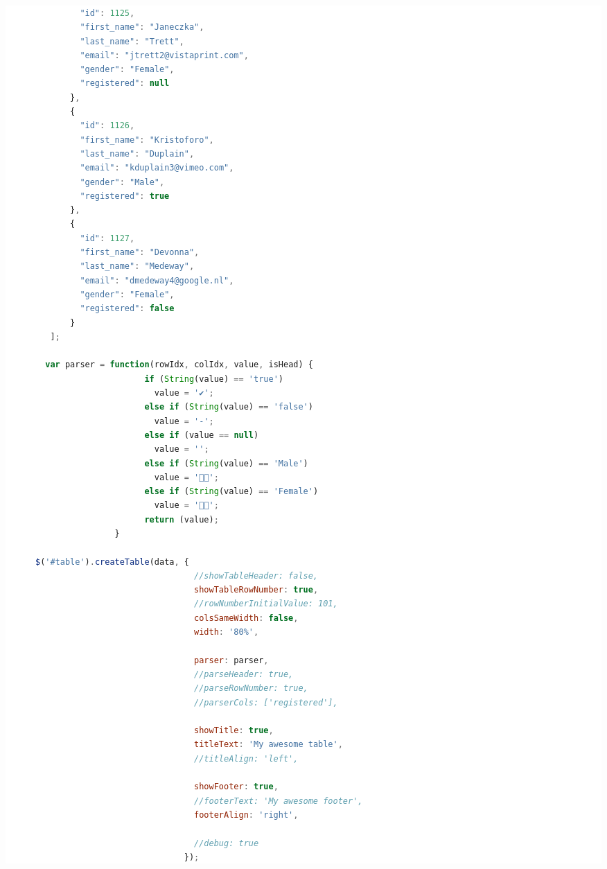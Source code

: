 ```javascript
               "id": 1125,
               "first_name": "Janeczka",
               "last_name": "Trett",
               "email": "jtrett2@vistaprint.com",
               "gender": "Female",
               "registered": null
             },
             {
               "id": 1126,
               "first_name": "Kristoforo",
               "last_name": "Duplain",
               "email": "kduplain3@vimeo.com",
               "gender": "Male",
               "registered": true
             },
             {
               "id": 1127,
               "first_name": "Devonna",
               "last_name": "Medeway",
               "email": "dmedeway4@google.nl",
               "gender": "Female",
               "registered": false
             }
         ];

        var parser = function(rowIdx, colIdx, value, isHead) {            
                            if (String(value) == 'true')
                              value = '✔';
                            else if (String(value) == 'false')
                              value = '-';
                            else if (value == null)
                              value = '';
                            else if (String(value) == 'Male')
                              value = '👨🏻';
                            else if (String(value) == 'Female')
                              value = '👩🏻';
                            return (value);
                      }

      $('#table').createTable(data, { 
                                      //showTableHeader: false,
                                      showTableRowNumber: true,
                                      //rowNumberInitialValue: 101,
                                      colsSameWidth: false,
                                      width: '80%',
                                      
                                      parser: parser,
                                      //parseHeader: true,
                                      //parseRowNumber: true,                                      
                                      //parserCols: ['registered'],

                                      showTitle: true,                                      
                                      titleText: 'My awesome table',
                                      //titleAlign: 'left',

                                      showFooter: true,
                                      //footerText: 'My awesome footer',
                                      footerAlign: 'right',

                                      //debug: true
                                    });
```

